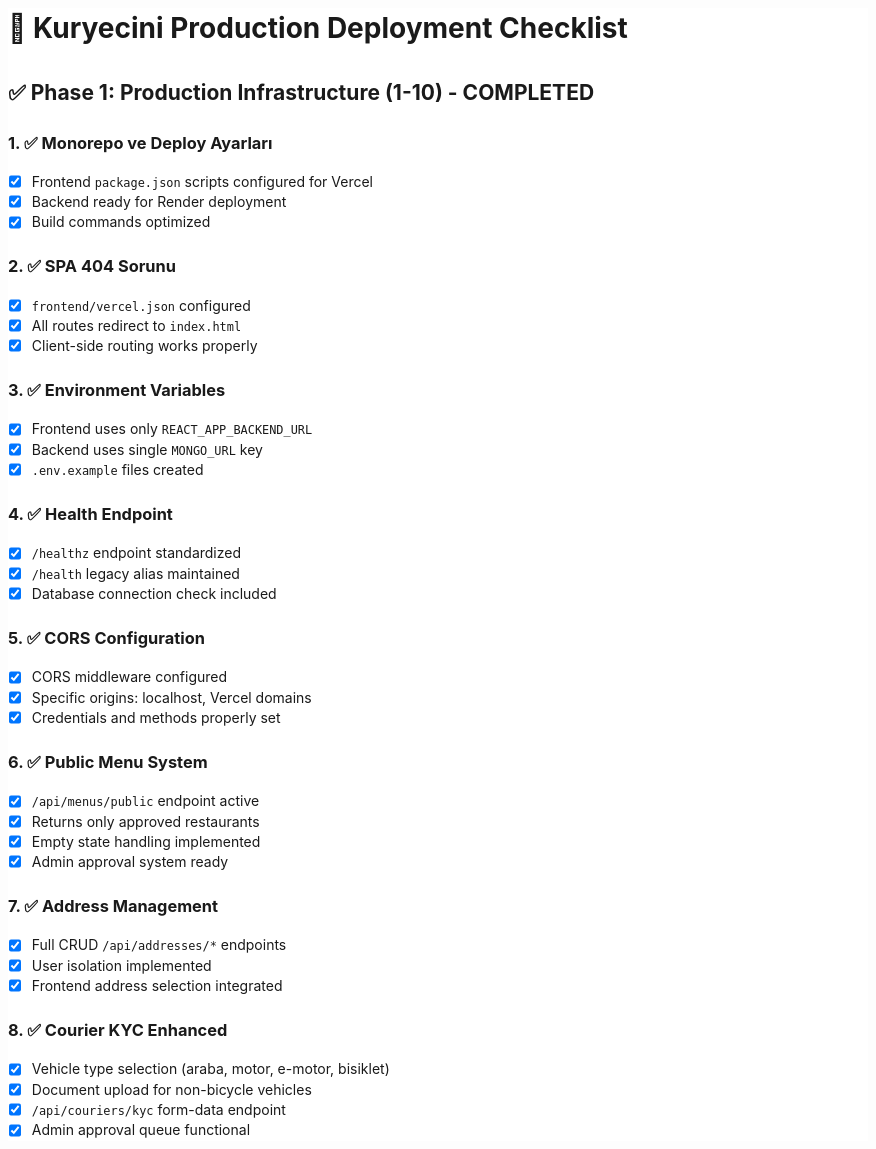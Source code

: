 # 🚀 Kuryecini Production Deployment Checklist

## ✅ **Phase 1: Production Infrastructure (1-10) - COMPLETED**

### 1. ✅ Monorepo ve Deploy Ayarları
- [x] Frontend `package.json` scripts configured for Vercel
- [x] Backend ready for Render deployment
- [x] Build commands optimized

### 2. ✅ SPA 404 Sorunu
- [x] `frontend/vercel.json` configured
- [x] All routes redirect to `index.html`
- [x] Client-side routing works properly

### 3. ✅ Environment Variables
- [x] Frontend uses only `REACT_APP_BACKEND_URL`
- [x] Backend uses single `MONGO_URL` key
- [x] `.env.example` files created

### 4. ✅ Health Endpoint
- [x] `/healthz` endpoint standardized  
- [x] `/health` legacy alias maintained
- [x] Database connection check included

### 5. ✅ CORS Configuration
- [x] CORS middleware configured
- [x] Specific origins: localhost, Vercel domains
- [x] Credentials and methods properly set

### 6. ✅ Public Menu System
- [x] `/api/menus/public` endpoint active
- [x] Returns only approved restaurants
- [x] Empty state handling implemented
- [x] Admin approval system ready

### 7. ✅ Address Management
- [x] Full CRUD `/api/addresses/*` endpoints
- [x] User isolation implemented
- [x] Frontend address selection integrated

### 8. ✅ Courier KYC Enhanced
- [x] Vehicle type selection (araba, motor, e-motor, bisiklet)
- [x] Document upload for non-bicycle vehicles
- [x] `/api/couriers/kyc` form-data endpoint
- [x] Admin approval queue functional
